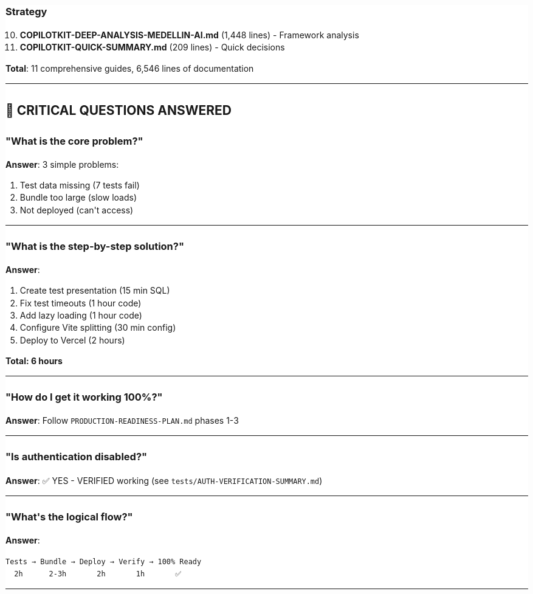 ### Strategy
10. **COPILOTKIT-DEEP-ANALYSIS-MEDELLIN-AI.md** (1,448 lines) - Framework analysis
11. **COPILOTKIT-QUICK-SUMMARY.md** (209 lines) - Quick decisions

**Total**: 11 comprehensive guides, 6,546 lines of documentation

---

## 🎯 CRITICAL QUESTIONS ANSWERED

### "What is the core problem?"

**Answer**: 3 simple problems:
1. Test data missing (7 tests fail)
2. Bundle too large (slow loads)
3. Not deployed (can't access)

---

### "What is the step-by-step solution?"

**Answer**:
1. Create test presentation (15 min SQL)
2. Fix test timeouts (1 hour code)
3. Add lazy loading (1 hour code)
4. Configure Vite splitting (30 min config)
5. Deploy to Vercel (2 hours)

**Total: 6 hours**

---

### "How do I get it working 100%?"

**Answer**: Follow `PRODUCTION-READINESS-PLAN.md` phases 1-3

---

### "Is authentication disabled?"

**Answer**: ✅ YES - VERIFIED working (see `tests/AUTH-VERIFICATION-SUMMARY.md`)

---

### "What's the logical flow?"

**Answer**:
```
Tests → Bundle → Deploy → Verify → 100% Ready
  2h      2-3h       2h       1h       ✅
```

---
